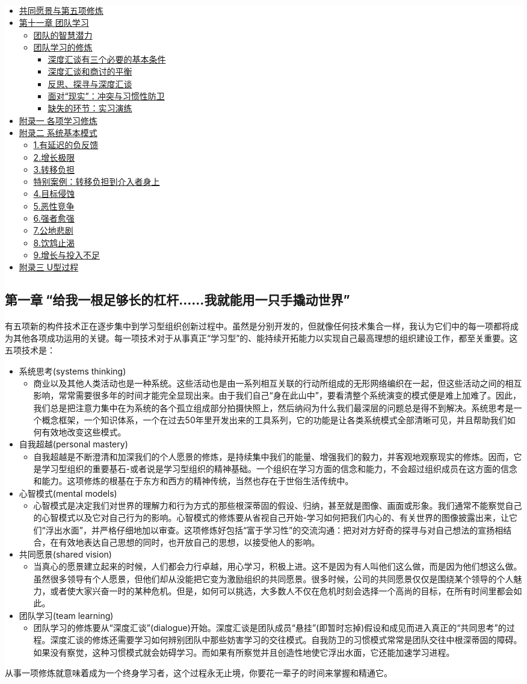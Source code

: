   - [共同愿景与第五项修炼](#%e5%85%b1%e5%90%8c%e6%84%bf%e6%99%af%e4%b8%8e%e7%ac%ac%e4%ba%94%e9%a1%b9%e4%bf%ae%e7%82%bc)
- [第十一章 团队学习](#%e7%ac%ac%e5%8d%81%e4%b8%80%e7%ab%a0-%e5%9b%a2%e9%98%9f%e5%ad%a6%e4%b9%a0)
  - [团队的智慧潜力](#%e5%9b%a2%e9%98%9f%e7%9a%84%e6%99%ba%e6%85%a7%e6%bd%9c%e5%8a%9b)
  - [团队学习的修炼](#%e5%9b%a2%e9%98%9f%e5%ad%a6%e4%b9%a0%e7%9a%84%e4%bf%ae%e7%82%bc)
    - [深度汇谈有三个必要的基本条件](#%e6%b7%b1%e5%ba%a6%e6%b1%87%e8%b0%88%e6%9c%89%e4%b8%89%e4%b8%aa%e5%bf%85%e8%a6%81%e7%9a%84%e5%9f%ba%e6%9c%ac%e6%9d%a1%e4%bb%b6)
    - [深度汇谈和商讨的平衡](#%e6%b7%b1%e5%ba%a6%e6%b1%87%e8%b0%88%e5%92%8c%e5%95%86%e8%ae%a8%e7%9a%84%e5%b9%b3%e8%a1%a1)
    - [反思、探寻与深度汇谈](#%e5%8f%8d%e6%80%9d%e6%8e%a2%e5%af%bb%e4%b8%8e%e6%b7%b1%e5%ba%a6%e6%b1%87%e8%b0%88)
    - [面对“现实”：冲突与习惯性防卫](#%e9%9d%a2%e5%af%b9%e7%8e%b0%e5%ae%9e%e5%86%b2%e7%aa%81%e4%b8%8e%e4%b9%a0%e6%83%af%e6%80%a7%e9%98%b2%e5%8d%ab)
    - [缺失的环节：实习演练](#%e7%bc%ba%e5%a4%b1%e7%9a%84%e7%8e%af%e8%8a%82%e5%ae%9e%e4%b9%a0%e6%bc%94%e7%bb%83)
- [附录一 各项学习修炼](#%e9%99%84%e5%bd%95%e4%b8%80-%e5%90%84%e9%a1%b9%e5%ad%a6%e4%b9%a0%e4%bf%ae%e7%82%bc)
- [附录二 系统基本模式](#%e9%99%84%e5%bd%95%e4%ba%8c-%e7%b3%bb%e7%bb%9f%e5%9f%ba%e6%9c%ac%e6%a8%a1%e5%bc%8f)
  - [1.有延迟的负反馈](#1%e6%9c%89%e5%bb%b6%e8%bf%9f%e7%9a%84%e8%b4%9f%e5%8f%8d%e9%a6%88)
  - [2.增长极限](#2%e5%a2%9e%e9%95%bf%e6%9e%81%e9%99%90)
  - [3.转移负担](#3%e8%bd%ac%e7%a7%bb%e8%b4%9f%e6%8b%85)
  - [特别案例：转移负担到介入者身上](#%e7%89%b9%e5%88%ab%e6%a1%88%e4%be%8b%e8%bd%ac%e7%a7%bb%e8%b4%9f%e6%8b%85%e5%88%b0%e4%bb%8b%e5%85%a5%e8%80%85%e8%ba%ab%e4%b8%8a)
  - [4.目标侵蚀](#4%e7%9b%ae%e6%a0%87%e4%be%b5%e8%9a%80)
  - [5.恶性竞争](#5%e6%81%b6%e6%80%a7%e7%ab%9e%e4%ba%89)
  - [6.强者愈强](#6%e5%bc%ba%e8%80%85%e6%84%88%e5%bc%ba)
  - [7.公地悲剧](#7%e5%85%ac%e5%9c%b0%e6%82%b2%e5%89%a7)
  - [8.饮鸩止渴](#8%e9%a5%ae%e9%b8%a9%e6%ad%a2%e6%b8%b4)
  - [9.增长与投入不足](#9%e5%a2%9e%e9%95%bf%e4%b8%8e%e6%8a%95%e5%85%a5%e4%b8%8d%e8%b6%b3)
- [附录三 U型过程](#%e9%99%84%e5%bd%95%e4%b8%89-u%e5%9e%8b%e8%bf%87%e7%a8%8b)

## 第一章 “给我一根足够长的杠杆……我就能用一只手撬动世界”
有五项新的构件技术正在逐步集中到学习型组织创新过程中。虽然是分别开发的，但就像任何技术集合一样，我认为它们中的每一项都将成为其他各项成功运用的关键。每一项技术对于从事真正“学习型”的、能持续开拓能力以实现自己最高理想的组织建设工作，都至关重要。这五项技术是：

- 系统思考(systems thinking)
    - 商业以及其他人类活动也是一种系统。这些活动也是由一系列相互关联的行动所组成的无形网络编织在一起，但这些活动之间的相互影响，常常需要很多年的时间才能完全显现出来。由于我们自己“身在此山中”，要看清整个系统演变的模式便是难上加难了。因此，我们总是把注意力集中在为系统的各个孤立组成部分拍摄快照上，然后纳闷为什么我们最深层的问题总是得不到解决。系统思考是一个概念框架，一个知识体系，一个在过去50年里开发出来的工具系列，它的功能是让各类系统模式全部清晰可见，并且帮助我们如何有效地改变这些模式。
- 自我超越(personal mastery)
    - 自我超越是不断澄清和加深我们的个人愿景的修炼，是持续集中我们的能量、增强我们的毅力，并客观地观察现实的修炼。因而，它是学习型组织的重要基石-或者说是学习型组织的精神基础。一个组织在学习方面的信念和能力，不会超过组织成员在这方面的信念和能力。这项修炼的根基在于东方和西方的精神传统，当然也存在于世俗生活传统中。
- 心智模式(mental models)
    - 心智模式是决定我们对世界的理解力和行为方式的那些根深蒂固的假设、归纳，甚至就是图像、画面或形象。我们通常不能察觉自己的心智模式以及它对自己行为的影响。心智模式的修炼要从省视自己开始-学习如何把我们内心的、有关世界的图像披露出来，让它们“浮出水面”，并严格仔细地加以审查。这项修炼好包括“富于学习性”的交流沟通：把对对方好奇的探寻与对自己想法的宣扬相结合，在有效地表达自己思想的同时，也开放自己的思想，以接受他人的影响。
- 共同愿景(shared vision)
    - 当真心的愿景建立起来的时候，人们都会力行卓越，用心学习，积极上进。这不是因为有人叫他们这么做，而是因为他们想这么做。虽然很多领导有个人愿景，但他们却从没能把它变为激励组织的共同愿景。很多时候，公司的共同愿景仅仅是围绕某个领导的个人魅力，或者使大家兴奋一时的某种危机。但是，如何可以挑选，大多数人不仅在危机时刻会选择一个高尚的目标，在所有时间里都会如此。
- 团队学习(team learning)
    - 团队学习的修炼要从“深度汇谈”(dialogue)开始。深度汇谈是团队成员“悬挂”(即暂时忘掉)假设和成见而进入真正的“共同思考”的过程。深度汇谈的修炼还需要学习如何辨别团队中那些妨害学习的交往模式。自我防卫的习惯模式常常是团队交往中根深蒂固的障碍。如果没有察觉，这种习惯模式就会妨碍学习。而如果有所察觉并且创造性地使它浮出水面，它还能加速学习进程。

从事一项修炼就意味着成为一个终身学习者，这个过程永无止境，你要花一辈子的时间来掌握和精通它。
